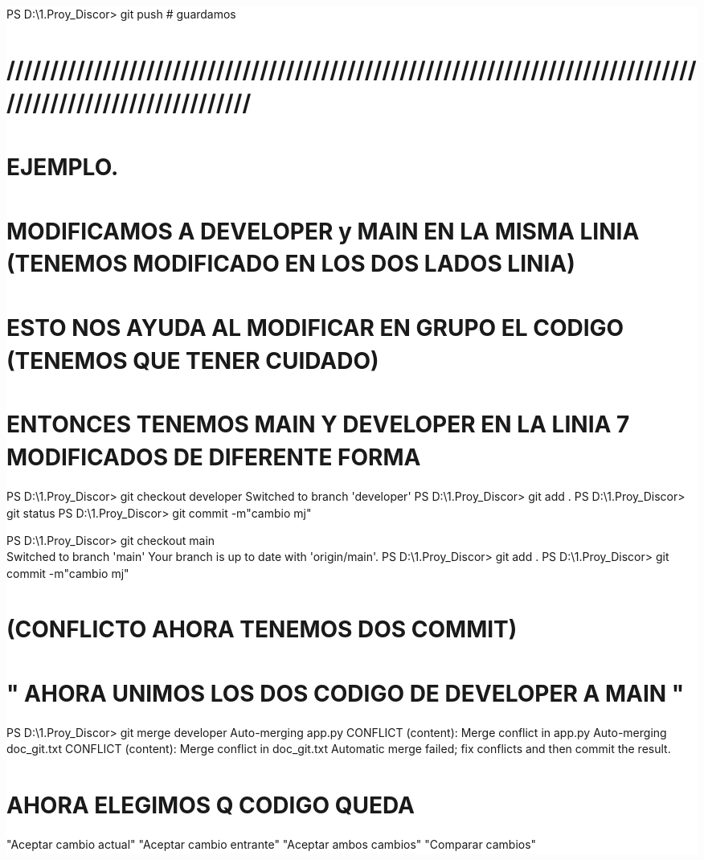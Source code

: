 PS D:\1.Proy_Discor> git push                     # guardamos


# ///////////////////////////////////////////////////////////////////////////////////////////////////////////
# EJEMPLO.

# MODIFICAMOS A DEVELOPER y MAIN EN LA MISMA LINIA (TENEMOS MODIFICADO EN LOS DOS LADOS LINIA)

# ESTO NOS AYUDA AL MODIFICAR EN GRUPO EL CODIGO (TENEMOS QUE TENER CUIDADO)
# ENTONCES TENEMOS MAIN Y DEVELOPER EN LA LINIA 7 MODIFICADOS DE DIFERENTE FORMA

PS D:\1.Proy_Discor> git checkout developer
Switched to branch 'developer'
PS D:\1.Proy_Discor> git add .
PS D:\1.Proy_Discor> git status
PS D:\1.Proy_Discor> git commit -m"cambio mj"

PS D:\1.Proy_Discor> git checkout  main    
Switched to branch 'main'
Your branch is up to date with 'origin/main'.
PS D:\1.Proy_Discor> git add .
PS D:\1.Proy_Discor> git commit -m"cambio mj"


# (CONFLICTO AHORA TENEMOS DOS COMMIT)
# " AHORA UNIMOS LOS DOS CODIGO DE DEVELOPER  A  MAIN "

PS D:\1.Proy_Discor> git merge developer
Auto-merging app.py
CONFLICT (content): Merge conflict in app.py
Auto-merging doc_git.txt
CONFLICT (content): Merge conflict in doc_git.txt
Automatic merge failed; fix conflicts and then commit the result.


# AHORA ELEGIMOS Q CODIGO QUEDA
"Aceptar cambio actual"
"Aceptar cambio entrante"
"Aceptar ambos cambios"
"Comparar cambios"
